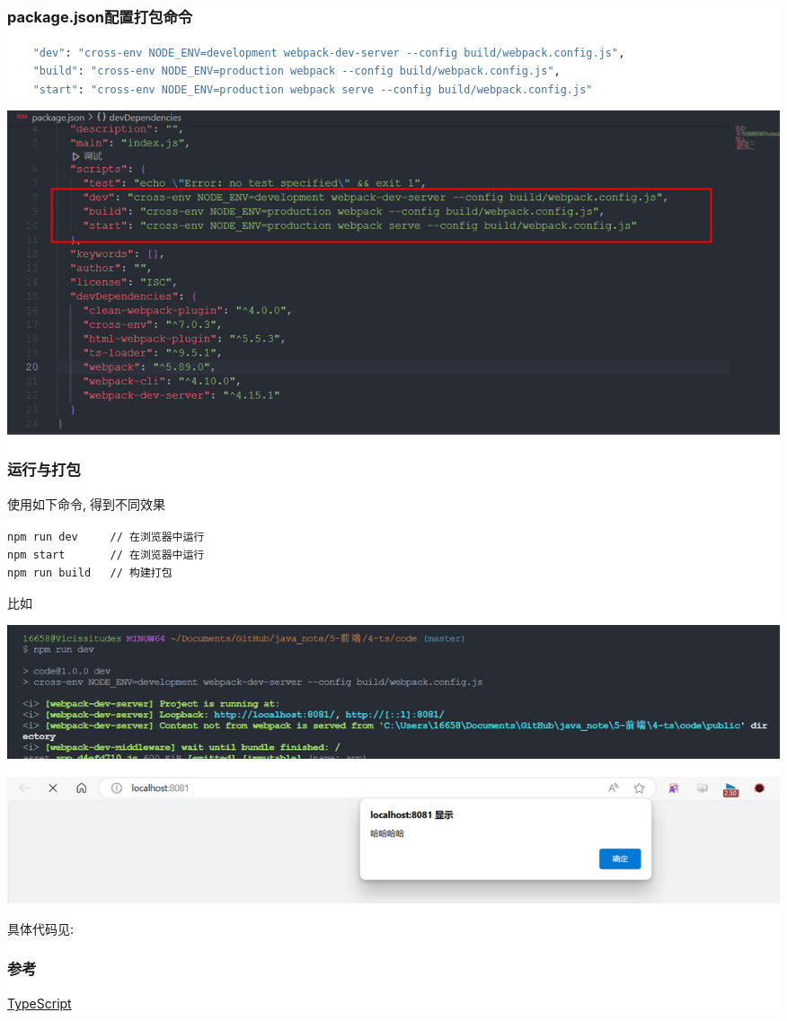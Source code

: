 ### package.json配置打包命令

```bash
    "dev": "cross-env NODE_ENV=development webpack-dev-server --config build/webpack.config.js",
    "build": "cross-env NODE_ENV=production webpack --config build/webpack.config.js",
    "start": "cross-env NODE_ENV=production webpack serve --config build/webpack.config.js"
```

![](%F0%9F%93%83%20%E5%AE%89%E8%A3%85%E4%B8%8E%E4%BD%BF%E7%94%A8.assets/image-20231206232732541.png)

### 运行与打包

使用如下命令, 得到不同效果

```bash
npm run dev     // 在浏览器中运行
npm start       // 在浏览器中运行
npm run build   // 构建打包
```

比如

![image-20231206232929898](%F0%9F%93%83%20%E5%AE%89%E8%A3%85%E4%B8%8E%E4%BD%BF%E7%94%A8.assets/image-20231206232929898.png)

![image-20231206232956850](%F0%9F%93%83%20%E5%AE%89%E8%A3%85%E4%B8%8E%E4%BD%BF%E7%94%A8.assets/image-20231206232956850.png)

具体代码见:  

### 参考

[TypeScript ](https://blog.csdn.net/CRJ453027119/article/details/127206972)
